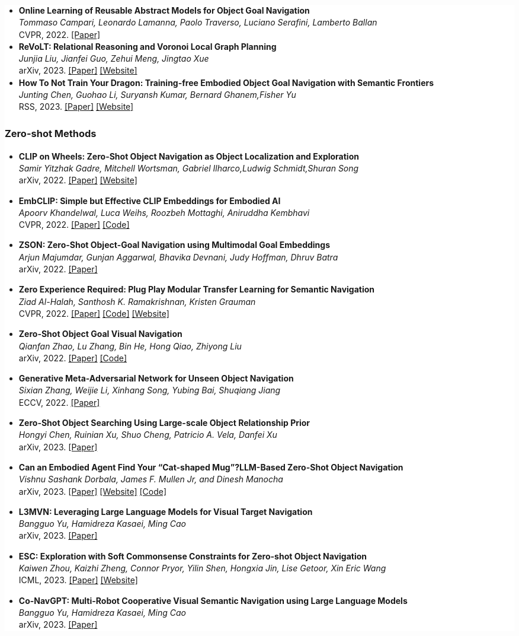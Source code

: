 - **Online Learning of Reusable Abstract Models for Object Goal Navigation** <br>*Tommaso Campari, Leonardo Lamanna, Paolo Traverso, Luciano Serafini, Lamberto Ballan* <br>CVPR, 2022. [[Paper]](https://ieeexplore.ieee.org/document/9879130)
- **ReVoLT: Relational Reasoning and Voronoi Local Graph Planning** <br>*Junjia Liu, Jianfei Guo, Zehui Meng, Jingtao Xue* <br> arXiv, 2023. [[Paper]](https://arxiv.org/abs/2301.02382) [[Website]](https://ventusff.github.io/ReVoLT-website/)
- **How To Not Train Your Dragon: Training-free Embodied Object Goal Navigation with Semantic Frontiers** <br>*Junting Chen, Guohao Li, Suryansh Kumar, Bernard Ghanem,Fisher Yu*<br> RSS, 2023. [[Paper]](https://arxiv.org/abs/2305.16925) [[Website]](https://sgtvincent.github.io/StructNav/)

### <span id='zero-shot'>Zero-shot Methods</span>

- **CLIP on Wheels: Zero-Shot Object Navigation as Object Localization and Exploration** <br>*Samir Yitzhak Gadre, Mitchell Wortsman, Gabriel Ilharco,Ludwig Schmidt,Shuran Song* <br>arXiv, 2022. [[Paper]](https://arxiv.org/pdf/2203.10421.pdf) [[Website]](https://cow.cs.columbia.edu/)
- **EmbCLIP: Simple but Effective CLIP Embeddings for Embodied AI** <br>*Apoorv Khandelwal, Luca Weihs, Roozbeh Mottaghi, Aniruddha Kembhavi* <br>CVPR, 2022. [[Paper]](https://openaccess.thecvf.com/content/CVPR2022/html/Khandelwal_Simple_but_Effective_CLIP_Embeddings_for_Embodied_AI_CVPR_2022_paper.html) [[Code]](https://github.com/allenai/embodied-clip)
- **ZSON: Zero-Shot Object-Goal Navigation using Multimodal Goal Embeddings** <br>*Arjun Majumdar, Gunjan Aggarwal, Bhavika Devnani, Judy Hoffman, Dhruv Batra* <br>arXiv, 2022. [[Paper]](https://arxiv.org/abs/2206.12403) 
- **Zero Experience Required: Plug Play Modular Transfer Learning for Semantic Navigation** <br>*Ziad Al-Halah, Santhosh K. Ramakrishnan, Kristen Grauman* <br>CVPR, 2022. [[Paper]](https://openaccess.thecvf.com/content/CVPR2022/papers/Al-Halah_Zero_Experience_Required_Plug__Play_Modular_Transfer_Learning_for_CVPR_2022_paper.pdf) [[Code]](https://github.com/ziadalh/zero_experience_required) [[Website]](https://vision.cs.utexas.edu/projects/zsel/)
- **Zero-Shot Object Goal Visual Navigation** <br> *Qianfan Zhao, Lu Zhang, Bin He, Hong Qiao, Zhiyong Liu* <br>arXiv, 2022. [[Paper]](https://arxiv.org/abs/2206.07423) [[Code]](https://github.com/pioneer-innovation/Zero-Shot-Object-Navigation)
- **Generative Meta-Adversarial Network for Unseen Object Navigation**<br>*Sixian Zhang, Weijie Li, Xinhang Song, Yubing Bai, Shuqiang Jiang* <br>ECCV, 2022. [[Paper]](https://link.springer.com/chapter/10.1007/978-3-031-19842-7_18)

- **Zero-Shot Object Searching Using Large-scale Object Relationship Prior**<br>*Hongyi Chen, Ruinian Xu, Shuo Cheng, Patricio A. Vela, Danfei Xu* <br>arXiv, 2023. [[Paper]](https://arxiv.org/abs/2303.06228)

- **Can an Embodied Agent Find Your “Cat-shaped Mug”?LLM-Based Zero-Shot Object Navigation**<br>*Vishnu Sashank Dorbala, James F. Mullen Jr, and Dinesh Manocha* <br>arXiv, 2023. [[Paper]](https://arxiv.org/abs/2303.03480) [[Website]](https://gamma.umd.edu/researchdirections/socrob/lgx/) [[Code]](https://github.com/vdorbala/LGX)

- **L3MVN: Leveraging Large Language Models for Visual Target Navigation**<br>*Bangguo Yu, Hamidreza Kasaei, Ming Cao* <br>arXiv, 2023. [[Paper]](https://arxiv.org/abs/2304.05501)

- **ESC: Exploration with Soft Commonsense Constraints for Zero-shot Object Navigation**<br>*Kaiwen Zhou, Kaizhi Zheng, Connor Pryor, Yilin Shen, Hongxia Jin, Lise Getoor, Xin Eric Wang* <br>ICML, 2023. [[Paper]](https://arxiv.org/abs/2301.13166) [[Website]](https://sites.google.com/ucsc.edu/escnav/home)

- **Co-NavGPT: Multi-Robot Cooperative Visual Semantic Navigation using Large Language Models**<br>*Bangguo Yu, Hamidreza Kasaei, Ming Cao* <br>arXiv, 2023. [[Paper]](https://arxiv.org/abs/2310.07937)
